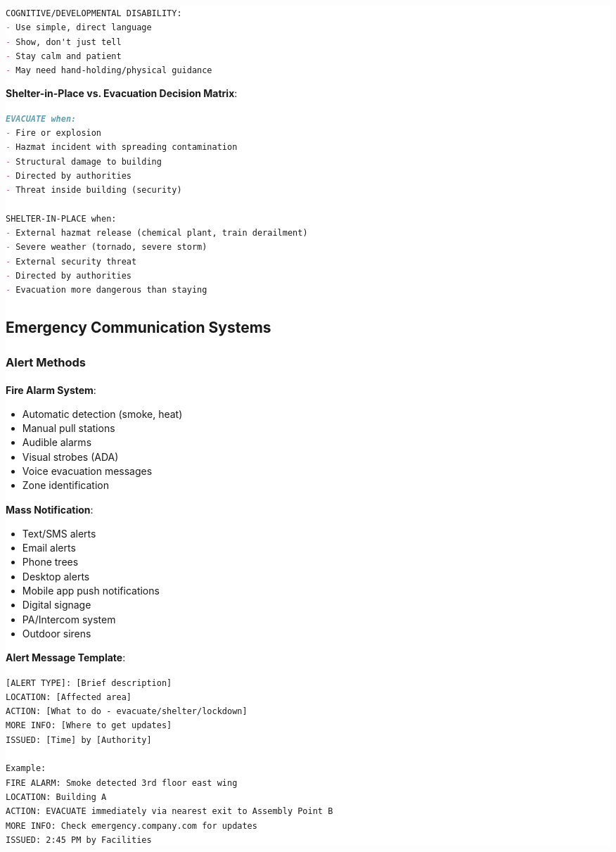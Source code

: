 ```markdown
COGNITIVE/DEVELOPMENTAL DISABILITY:
- Use simple, direct language
- Show, don't just tell
- Stay calm and patient
- May need hand-holding/physical guidance
```

**Shelter-in-Place vs. Evacuation Decision Matrix**:
```markdown
EVACUATE when:
- Fire or explosion
- Hazmat incident with spreading contamination
- Structural damage to building
- Directed by authorities
- Threat inside building (security)

SHELTER-IN-PLACE when:
- External hazmat release (chemical plant, train derailment)
- Severe weather (tornado, severe storm)
- External security threat
- Directed by authorities
- Evacuation more dangerous than staying
```

## Emergency Communication Systems

### Alert Methods

**Fire Alarm System**:
- Automatic detection (smoke, heat)
- Manual pull stations
- Audible alarms
- Visual strobes (ADA)
- Voice evacuation messages
- Zone identification

**Mass Notification**:
- Text/SMS alerts
- Email alerts
- Phone trees
- Desktop alerts
- Mobile app push notifications
- Digital signage
- PA/Intercom system
- Outdoor sirens

**Alert Message Template**:
```
[ALERT TYPE]: [Brief description]
LOCATION: [Affected area]
ACTION: [What to do - evacuate/shelter/lockdown]
MORE INFO: [Where to get updates]
ISSUED: [Time] by [Authority]

Example:
FIRE ALARM: Smoke detected 3rd floor east wing
LOCATION: Building A
ACTION: EVACUATE immediately via nearest exit to Assembly Point B
MORE INFO: Check emergency.company.com for updates
ISSUED: 2:45 PM by Facilities
```
